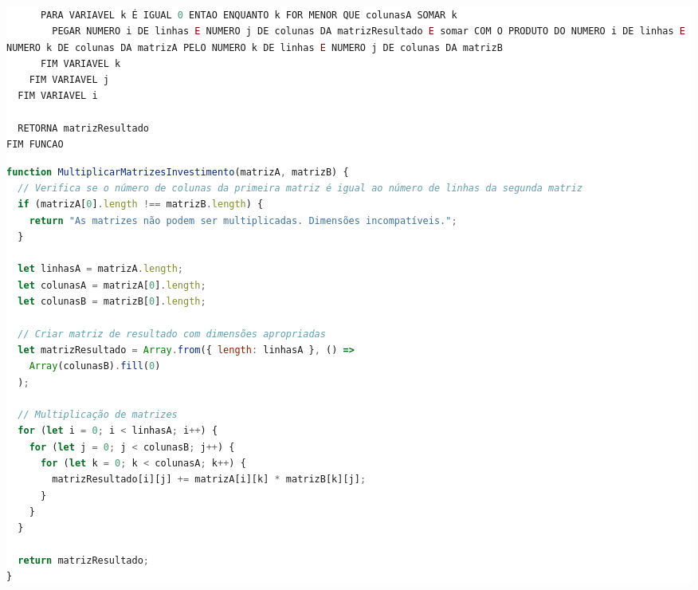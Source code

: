 ```javascript
      PARA VARIAVEL k É IGUAL 0 ENTAO ENQUANTO k FOR MENOR QUE colunasA SOMAR k
        PEGAR NUMERO i DE linhas E NUMERO j DE colunas DA matrizResultado E somar COM O PRODUTO DO NUMERO i DE linhas E NUMERO k DE colunas DA matrizA PELO NUMERO k DE linhas E NUMERO j DE colunas DA matrizB
      FIM VARIAVEL k
    FIM VARIAVEL j
  FIM VARIAVEL i

  RETORNA matrizResultado
FIM FUNCAO
```

```javascript
function MultiplicarMatrizesInvestimento(matrizA, matrizB) {
  // Verifica se o número de colunas da primeira matriz é igual ao número de linhas da segunda matriz
  if (matrizA[0].length !== matrizB.length) {
    return "As matrizes não podem ser multiplicadas. Dimensões incompatíveis.";
  }

  let linhasA = matrizA.length;
  let colunasA = matrizA[0].length;
  let colunasB = matrizB[0].length;

  // Criar matriz de resultado com dimensões apropriadas
  let matrizResultado = Array.from({ length: linhasA }, () =>
    Array(colunasB).fill(0)
  );

  // Multiplicação de matrizes
  for (let i = 0; i < linhasA; i++) {
    for (let j = 0; j < colunasB; j++) {
      for (let k = 0; k < colunasA; k++) {
        matrizResultado[i][j] += matrizA[i][k] * matrizB[k][j];
      }
    }
  }

  return matrizResultado;
}
```
